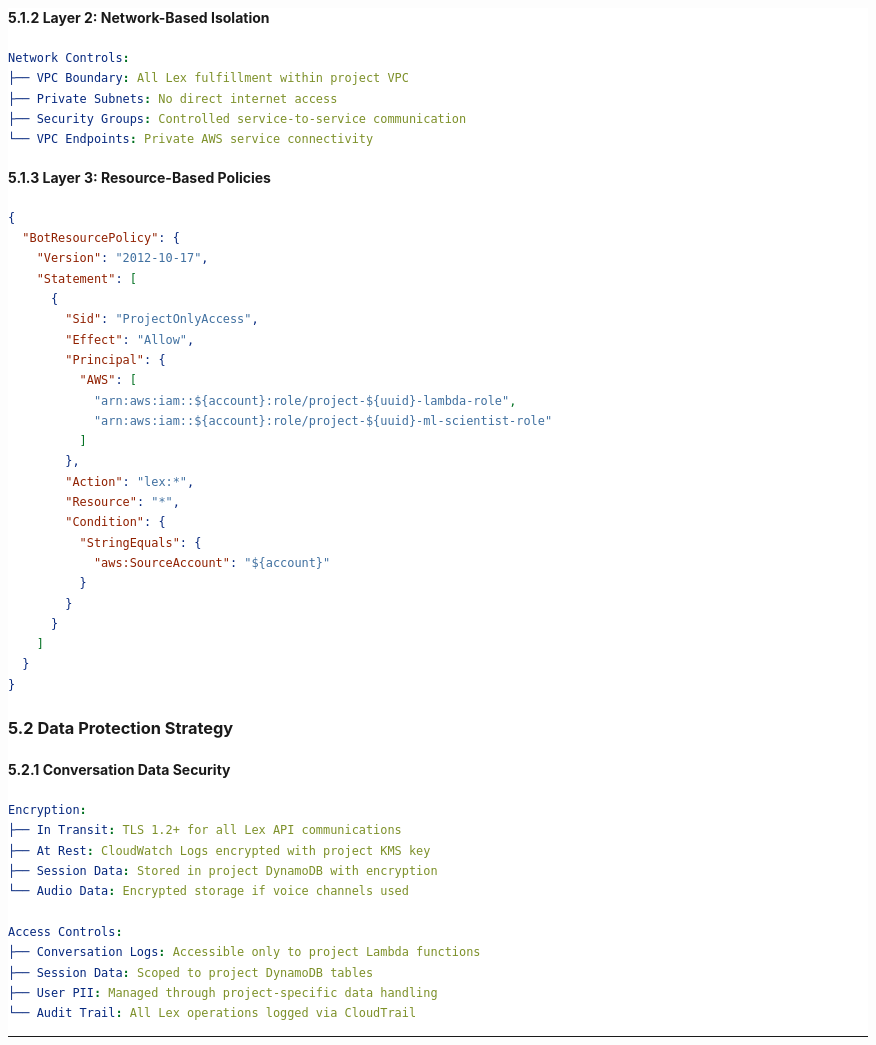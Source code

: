 #### 5.1.2 Layer 2: Network-Based Isolation
```yaml
Network Controls:
├── VPC Boundary: All Lex fulfillment within project VPC
├── Private Subnets: No direct internet access
├── Security Groups: Controlled service-to-service communication
└── VPC Endpoints: Private AWS service connectivity
```

#### 5.1.3 Layer 3: Resource-Based Policies
```json
{
  "BotResourcePolicy": {
    "Version": "2012-10-17", 
    "Statement": [
      {
        "Sid": "ProjectOnlyAccess",
        "Effect": "Allow",
        "Principal": {
          "AWS": [
            "arn:aws:iam::${account}:role/project-${uuid}-lambda-role",
            "arn:aws:iam::${account}:role/project-${uuid}-ml-scientist-role"
          ]
        },
        "Action": "lex:*",
        "Resource": "*",
        "Condition": {
          "StringEquals": {
            "aws:SourceAccount": "${account}"
          }
        }
      }
    ]
  }
}
```

### 5.2 Data Protection Strategy

#### 5.2.1 Conversation Data Security
```yaml
Encryption:
├── In Transit: TLS 1.2+ for all Lex API communications
├── At Rest: CloudWatch Logs encrypted with project KMS key
├── Session Data: Stored in project DynamoDB with encryption
└── Audio Data: Encrypted storage if voice channels used

Access Controls:
├── Conversation Logs: Accessible only to project Lambda functions
├── Session Data: Scoped to project DynamoDB tables
├── User PII: Managed through project-specific data handling
└── Audit Trail: All Lex operations logged via CloudTrail
```

---